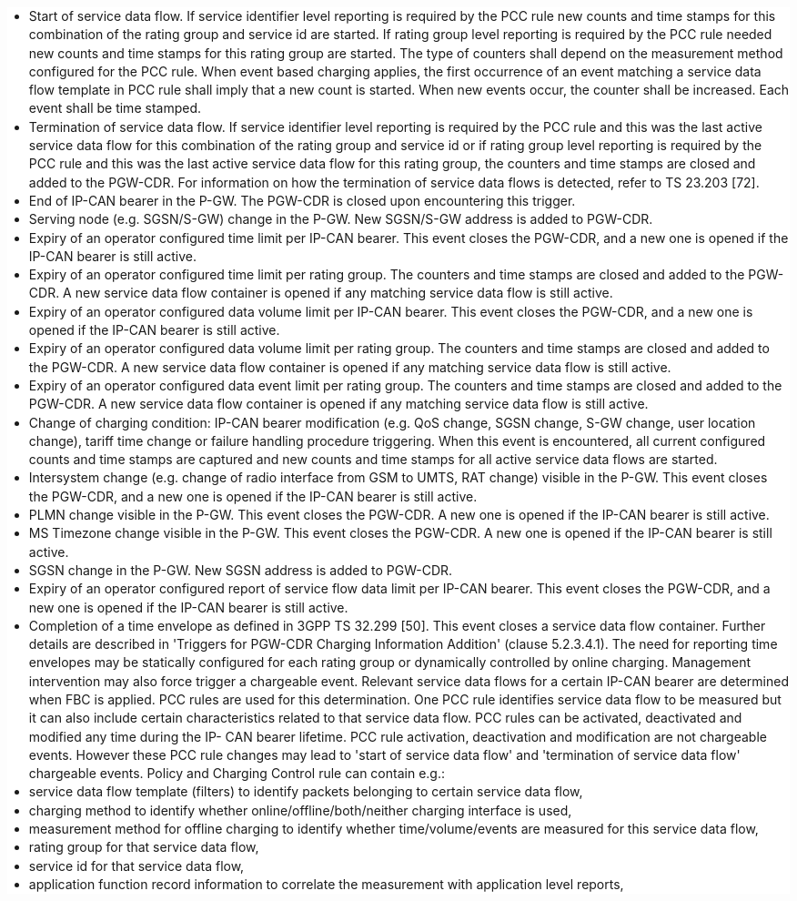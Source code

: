   * Start of service data flow. If service identifier level reporting is required by the PCC rule new counts and time stamps for this combination of the rating group and service id are started. If rating group level reporting is required by the PCC rule needed new counts and time stamps for this rating group are started. The type of counters shall depend on the measurement method configured for the PCC rule. When event based charging applies, the first occurrence of an event matching a service data flow template in PCC rule shall imply that a new count is started. When new events occur, the counter shall be increased. Each event shall be time stamped.
  * Termination of service data flow. If service identifier level reporting is required by the PCC rule and this was the last active service data flow for this combination of the rating group and service id or if rating group level reporting is required by the PCC rule and this was the last active service data flow for this rating group, the counters and time stamps are closed and added to the PGW-CDR. For information on how the termination of service data flows is detected, refer to TS 23.203 [72].
  * End of IP-CAN bearer in the P-GW. The PGW-CDR is closed upon encountering this trigger.
  * Serving node (e.g. SGSN/S-GW) change in the P-GW. New SGSN/S-GW address is added to PGW-CDR.
  * Expiry of an operator configured time limit per IP-CAN bearer. This event closes the PGW-CDR, and a new one is opened if the IP-CAN bearer is still active.
  * Expiry of an operator configured time limit per rating group. The counters and time stamps are closed and added to the PGW-CDR. A new service data flow container is opened if any matching service data flow is still active.
  * Expiry of an operator configured data volume limit per IP-CAN bearer. This event closes the PGW-CDR, and a new one is opened if the IP-CAN bearer is still active.
  * Expiry of an operator configured data volume limit per rating group. The counters and time stamps are closed and added to the PGW-CDR. A new service data flow container is opened if any matching service data flow is still active.
  * Expiry of an operator configured data event limit per rating group. The counters and time stamps are closed and added to the PGW-CDR. A new service data flow container is opened if any matching service data flow is still active.
  * Change of charging condition: IP-CAN bearer modification (e.g. QoS change, SGSN change, S-GW change, user location change), tariff time change or failure handling procedure triggering. When this event is encountered, all current configured counts and time stamps are captured and new counts and time stamps for all active service data flows are started.
  * Intersystem change (e.g. change of radio interface from GSM to UMTS, RAT change) visible in the P-GW. This event closes the PGW-CDR, and a new one is opened if the IP-CAN bearer is still active.
  * PLMN change visible in the P-GW. This event closes the PGW-CDR. A new one is opened if the IP-CAN bearer is still active.
  * MS Timezone change visible in the P-GW. This event closes the PGW-CDR. A new one is opened if the IP-CAN bearer is still active.
  * SGSN change in the P-GW. New SGSN address is added to PGW-CDR.
  * Expiry of an operator configured report of service flow data limit per IP-CAN bearer. This event closes the PGW-CDR, and a new one is opened if the IP-CAN bearer is still active.
  * Completion of a time envelope as defined in 3GPP TS 32.299 [50]. This event closes a service data flow container. Further details are described in 'Triggers for PGW-CDR Charging Information Addition' (clause 5.2.3.4.1). The need for reporting time envelopes may be statically configured for each rating group or dynamically controlled by online charging.
Management intervention may also force trigger a chargeable event.
Relevant service data flows for a certain IP-CAN bearer are determined when
FBC is applied. PCC rules are used for this determination. One PCC rule
identifies service data flow to be measured but it can also include certain
characteristics related to that service data flow.
PCC rules can be activated, deactivated and modified any time during the IP-
CAN bearer lifetime. PCC rule activation, deactivation and modification are
not chargeable events. However these PCC rule changes may lead to 'start of
service data flow' and 'termination of service data flow' chargeable events.
Policy and Charging Control rule can contain e.g.:
  * service data flow template (filters) to identify packets belonging to certain service data flow,
  * charging method to identify whether online/offline/both/neither charging interface is used,
  * measurement method for offline charging to identify whether time/volume/events are measured for this service data flow,
  * rating group for that service data flow,
  * service id for that service data flow,
  * application function record information to correlate the measurement with application level reports,